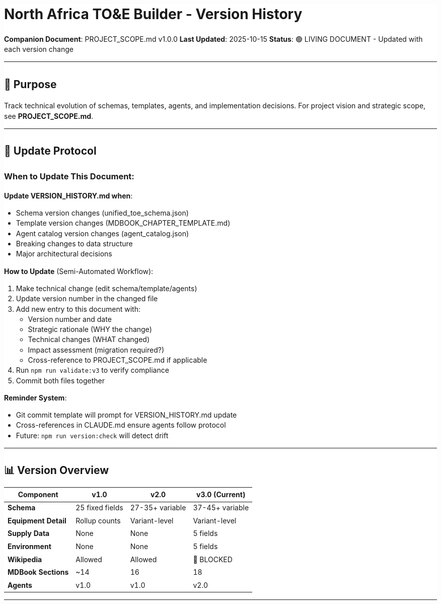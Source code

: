 # North Africa TO&E Builder - Version History

**Companion Document**: PROJECT_SCOPE.md v1.0.0
**Last Updated**: 2025-10-15
**Status**: 🟢 LIVING DOCUMENT - Updated with each version change

---

## 📖 Purpose

Track technical evolution of schemas, templates, agents, and implementation decisions. For project vision and strategic scope, see **PROJECT_SCOPE.md**.

---

## 🔄 Update Protocol

### When to Update This Document:

**Update VERSION_HISTORY.md when**:
- Schema version changes (unified_toe_schema.json)
- Template version changes (MDBOOK_CHAPTER_TEMPLATE.md)
- Agent catalog version changes (agent_catalog.json)
- Breaking changes to data structure
- Major architectural decisions

**How to Update** (Semi-Automated Workflow):
1. Make technical change (edit schema/template/agents)
2. Update version number in the changed file
3. Add new entry to this document with:
   - Version number and date
   - Strategic rationale (WHY the change)
   - Technical changes (WHAT changed)
   - Impact assessment (migration required?)
   - Cross-reference to PROJECT_SCOPE.md if applicable
4. Run `npm run validate:v3` to verify compliance
5. Commit both files together

**Reminder System**:
- Git commit template will prompt for VERSION_HISTORY.md update
- Cross-references in CLAUDE.md ensure agents follow protocol
- Future: `npm run version:check` will detect drift

---

## 📊 Version Overview

| Component | v1.0 | v2.0 | v3.0 (Current) |
|-----------|------|------|----------------|
| **Schema** | 25 fixed fields | 27-35+ variable | 37-45+ variable |
| **Equipment Detail** | Rollup counts | Variant-level | Variant-level |
| **Supply Data** | None | None | 5 fields |
| **Environment** | None | None | 5 fields |
| **Wikipedia** | Allowed | Allowed | 🚫 BLOCKED |
| **MDBook Sections** | ~14 | 16 | 18 |
| **Agents** | v1.0 | v1.0 | v2.0 |

---